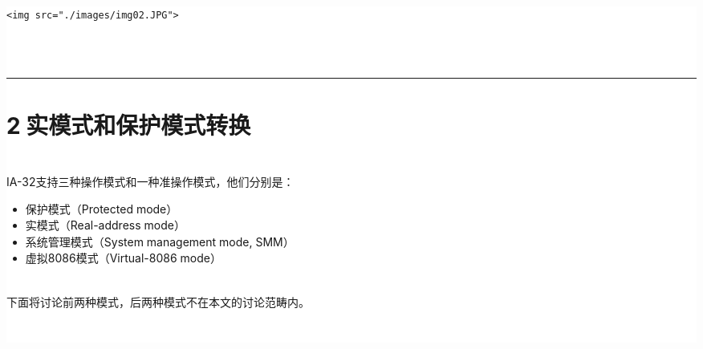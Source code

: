     <img src="./images/img02.JPG">
</div>
<br>
</br>

---
# 2 实模式和保护模式转换
<br>
    IA-32支持三种操作模式和一种准操作模式，他们分别是：
</br>

- 保护模式（Protected mode）
- 实模式（Real-address mode）
- 系统管理模式（System management mode, SMM）
- 虚拟8086模式（Virtual-8086 mode）

<br>
    下面将讨论前两种模式，后两种模式不在本文的讨论范畴内。
</br>
<br>
</br>
<div align=center>